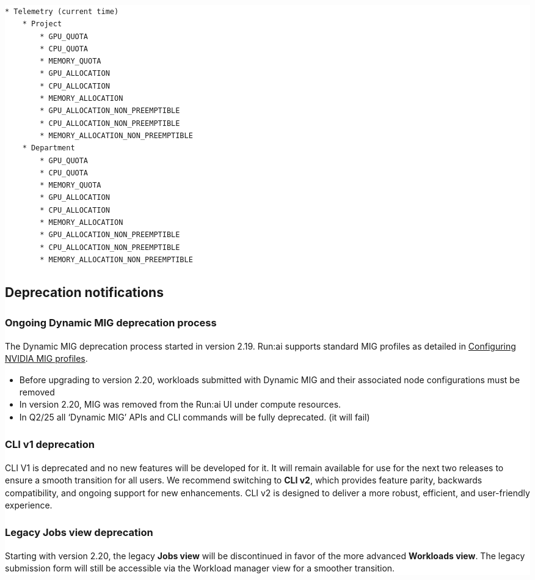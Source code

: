    * Telemetry (current time)  
        * Project  
            * GPU_QUOTA 
            * CPU_QUOTA 
            * MEMORY_QUOTA
            * GPU_ALLOCATION
            * CPU_ALLOCATION
            * MEMORY_ALLOCATION
            * GPU_ALLOCATION_NON_PREEMPTIBLE
            * CPU_ALLOCATION_NON_PREEMPTIBLE
            * MEMORY_ALLOCATION_NON_PREEMPTIBLE 
        * Department    
            * GPU_QUOTA 
            * CPU_QUOTA 
            * MEMORY_QUOTA
            * GPU_ALLOCATION
            * CPU_ALLOCATION
            * MEMORY_ALLOCATION
            * GPU_ALLOCATION_NON_PREEMPTIBLE
            * CPU_ALLOCATION_NON_PREEMPTIBLE
            * MEMORY_ALLOCATION_NON_PREEMPTIBLE 

## Deprecation notifications 

### Ongoing Dynamic MIG deprecation process
The Dynamic MIG deprecation process started in version 2.19. Run:ai supports standard MIG profiles as detailed in [Configuring NVIDIA MIG profiles](../platform-admin/aiinitiatives/resources/configuring-mig-profiles.md).

* Before upgrading to version 2.20, workloads submitted with Dynamic MIG and their associated node configurations must be removed
* In version 2.20, MIG was removed from the Run:ai UI under compute resources.
* In Q2/25 all ‘Dynamic MIG’ APIs and CLI commands will be fully deprecated. (it will fail)


### CLI v1 deprecation 
CLI V1 is deprecated and no new features will be developed for it. It will remain available for use for the next 
two releases to ensure a smooth transition for all users. We recommend switching to **CLI v2**, which provides feature parity, 
backwards compatibility, and ongoing support for new enhancements. CLI v2 is designed to deliver a more robust, efficient, and 
user-friendly experience.

### Legacy Jobs view deprecation

Starting with version 2.20, the legacy **Jobs view** will be discontinued in favor of the more advanced **Workloads view**. 
The legacy submission form will still be accessible via the Workload manager view for a smoother transition. 
